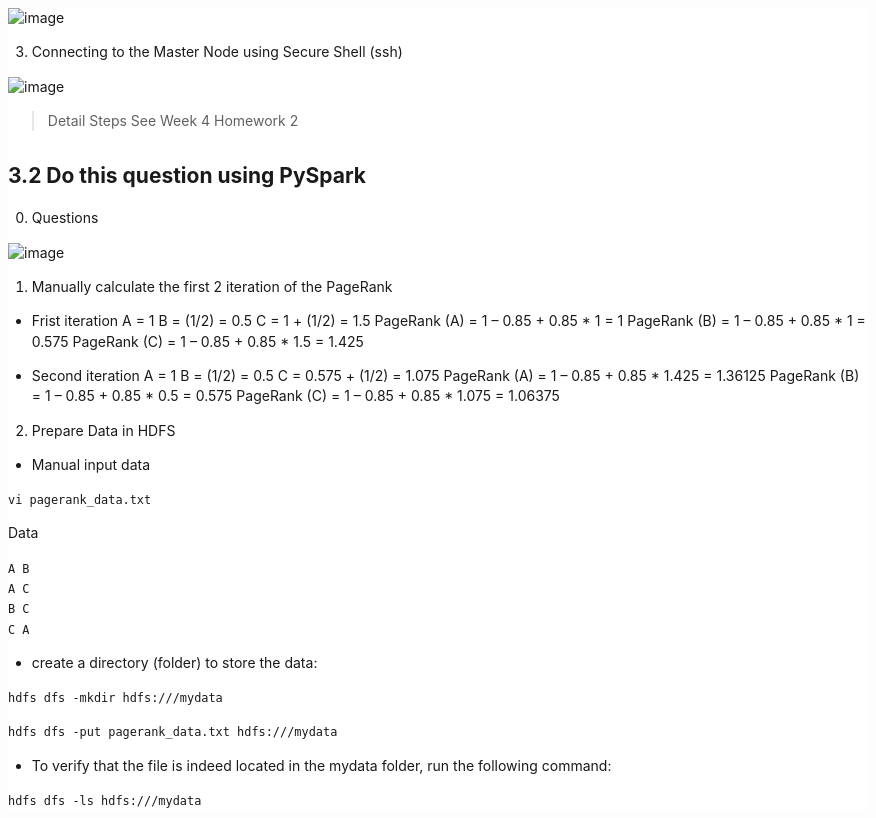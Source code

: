 <img width="918" alt="image" src="https://user-images.githubusercontent.com/93315926/199079606-3a427655-e31a-4ad8-bce1-83ceb9a117cd.png">

3. Connecting to the Master Node using Secure Shell (ssh) 

<img width="612" alt="image" src="https://user-images.githubusercontent.com/93315926/199079880-20504e81-56ec-4592-b767-7aefe4efabfd.png">

> Detail Steps See Week 4 Homework 2

## 3.2 Do this question using PySpark

0. Questions
<img width="161" alt="image" src="https://user-images.githubusercontent.com/93315926/199082222-a50c1257-5be9-4097-8028-53973d9db1eb.png">

1. Manually	calculate the	first	2	iteration	of	the	PageRank

* Frist	iteration
A	=	1
B	=	(1/2)	=	0.5
C	=	1	+	(1/2)	=	1.5
PageRank	(A)	=	1	– 0.85	+	0.85	*	1	=	1
PageRank	(B)	=	1	– 0.85	+	0.85	*	1 =	0.575
PageRank	(C) =	1	– 0.85	+	0.85	*	1.5	=	1.425

* Second	iteration
A	=	1
B	=	(1/2)	=	0.5
C	=	0.575	+	(1/2)	=	1.075
PageRank	(A)	=	1	– 0.85	+	0.85	*	1.425 =	1.36125
PageRank (B)	=	1	– 0.85	+	0.85	*	0.5 =	0.575
PageRank	(C) =	1	– 0.85	+	0.85	*	1.075	=	1.06375

2. Prepare Data in HDFS 

* Manual input data
```
vi pagerank_data.txt
```

Data
```
A B
A C
B C
C A
```

* create a directory (folder) to store the data: 
```
hdfs dfs -mkdir hdfs:///mydata 
```

```
hdfs dfs -put pagerank_data.txt hdfs:///mydata
```

* To verify that the file is indeed located in the mydata folder, run the following command:  
```
hdfs dfs -ls hdfs:///mydata 
```
